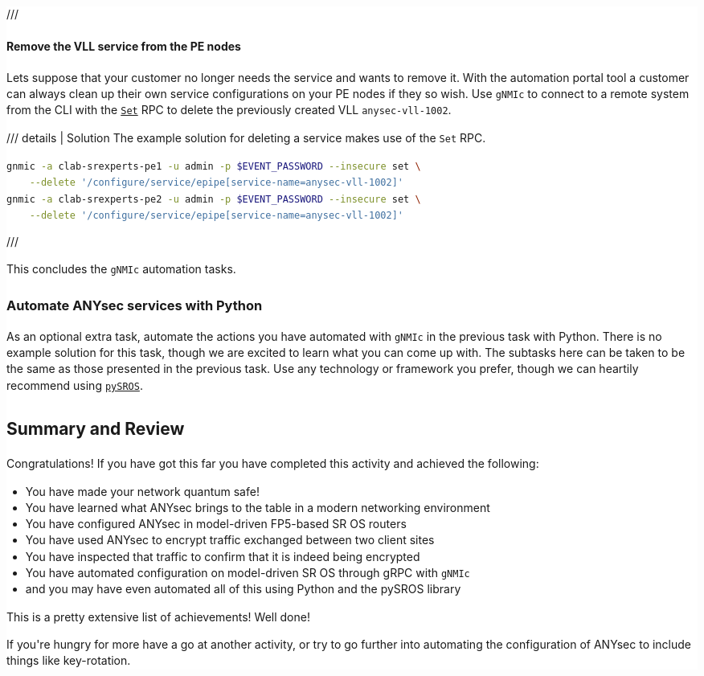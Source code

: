 ///


#### Remove the VLL service from the PE nodes

Lets suppose that your customer no longer needs the service and wants to remove it. 
With the automation portal tool a customer can always clean up their own service configurations on your PE nodes if they so wish. Use `gNMIc` to connect to a remote system from the CLI with the [`Set`](https://gnmic.openconfig.net/cmd/set/) RPC to delete the previously created VLL `anysec-vll-1002`.

/// details | Solution
The example solution for deleting a service makes use of the `Set` RPC.

```bash
gnmic -a clab-srexperts-pe1 -u admin -p $EVENT_PASSWORD --insecure set \
    --delete '/configure/service/epipe[service-name=anysec-vll-1002]'
gnmic -a clab-srexperts-pe2 -u admin -p $EVENT_PASSWORD --insecure set \
    --delete '/configure/service/epipe[service-name=anysec-vll-1002]'
```
///

This concludes the `gNMIc` automation tasks.

### Automate ANYsec services with Python

As an optional extra task, automate the actions you have automated with `gNMIc` in the previous task with Python. There is no example solution for this task, though we are excited to learn what you can come up with. The subtasks here can be taken to be the same as those presented in the previous task. Use any technology or framework you prefer, though we can heartily recommend using [`pySROS`](https://network.developer.nokia.com/static/sr/learn/pysros/latest/introduction.html).

## Summary and Review

Congratulations!  If you have got this far you have completed this activity and achieved the following:

- You have made your network quantum safe!
- You have learned what ANYsec brings to the table in a modern networking environment
- You have configured ANYsec in model-driven FP5-based SR OS routers
- You have used ANYsec to encrypt traffic exchanged between two client sites
- You have inspected that traffic to confirm that it is indeed being encrypted
- You have automated configuration on model-driven SR OS through gRPC with `gNMIc`
- and you may have even automated all of this using Python and the pySROS library

This is a pretty extensive list of achievements! Well done!

If you're hungry for more have a go at another activity, or try to go further into automating the configuration of ANYsec to include things like key-rotation.


<script type="text/javascript" src="https://viewer.diagrams.net/js/viewer-static.min.js" async></script>














